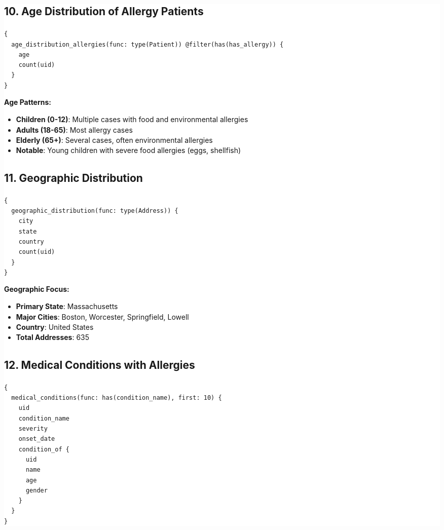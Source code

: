 ## 10. Age Distribution of Allergy Patients

```dql
{
  age_distribution_allergies(func: type(Patient)) @filter(has(has_allergy)) {
    age
    count(uid)
  }
}
```

**Age Patterns:**
- **Children (0-12)**: Multiple cases with food and environmental allergies
- **Adults (18-65)**: Most allergy cases
- **Elderly (65+)**: Several cases, often environmental allergies
- **Notable**: Young children with severe food allergies (eggs, shellfish)

## 11. Geographic Distribution

```dql
{
  geographic_distribution(func: type(Address)) {
    city
    state
    country
    count(uid)
  }
}
```

**Geographic Focus:**
- **Primary State**: Massachusetts
- **Major Cities**: Boston, Worcester, Springfield, Lowell
- **Country**: United States
- **Total Addresses**: 635

## 12. Medical Conditions with Allergies

```dql
{
  medical_conditions(func: has(condition_name), first: 10) {
    uid
    condition_name
    severity
    onset_date
    condition_of {
      uid
      name
      age
      gender
    }
  }
}
```
